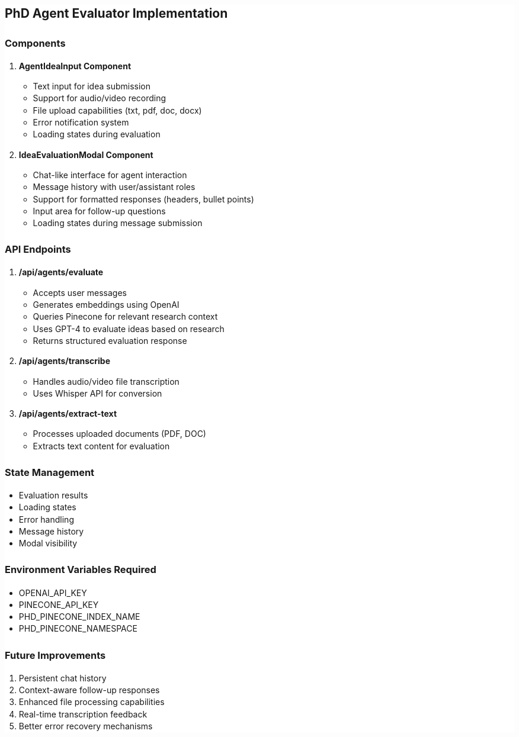 ## PhD Agent Evaluator Implementation

### Components

1. **AgentIdeaInput Component**
   - Text input for idea submission
   - Support for audio/video recording
   - File upload capabilities (txt, pdf, doc, docx)
   - Error notification system
   - Loading states during evaluation

2. **IdeaEvaluationModal Component**
   - Chat-like interface for agent interaction
   - Message history with user/assistant roles
   - Support for formatted responses (headers, bullet points)
   - Input area for follow-up questions
   - Loading states during message submission

### API Endpoints

1. **/api/agents/evaluate**
   - Accepts user messages
   - Generates embeddings using OpenAI
   - Queries Pinecone for relevant research context
   - Uses GPT-4 to evaluate ideas based on research
   - Returns structured evaluation response

2. **/api/agents/transcribe**
   - Handles audio/video file transcription
   - Uses Whisper API for conversion

3. **/api/agents/extract-text**
   - Processes uploaded documents (PDF, DOC)
   - Extracts text content for evaluation

### State Management
- Evaluation results
- Loading states
- Error handling
- Message history
- Modal visibility

### Environment Variables Required
- OPENAI_API_KEY
- PINECONE_API_KEY
- PHD_PINECONE_INDEX_NAME
- PHD_PINECONE_NAMESPACE

### Future Improvements
1. Persistent chat history
2. Context-aware follow-up responses
3. Enhanced file processing capabilities
4. Real-time transcription feedback
5. Better error recovery mechanisms 
